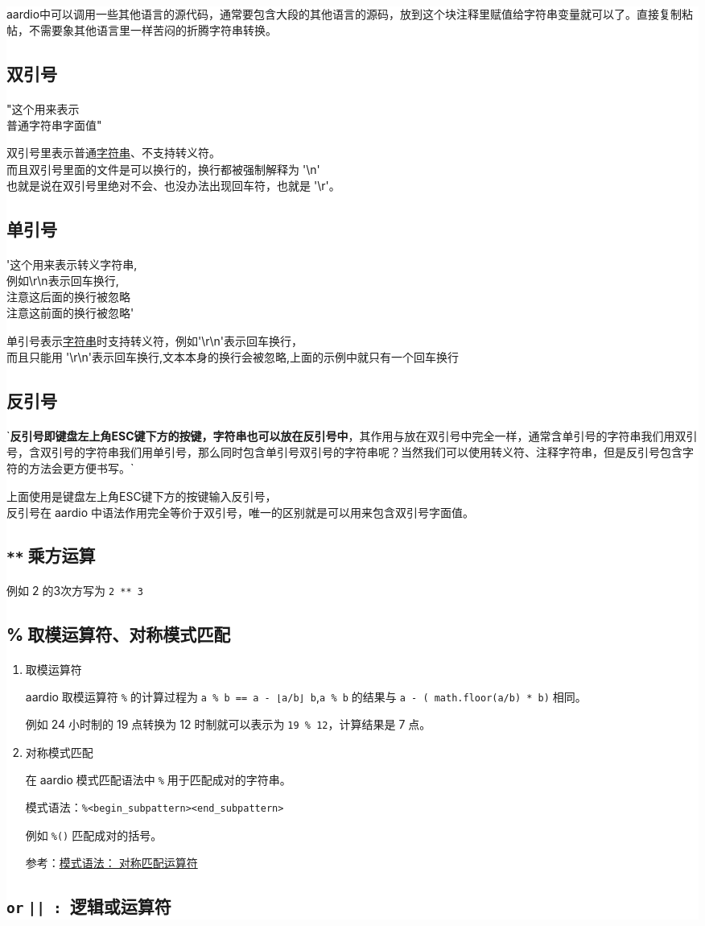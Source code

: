 aardio中可以调用一些其他语言的源代码，通常要包含大段的其他语言的源码，放到这个块注释里赋值给字符串变量就可以了。直接复制粘帖，不需要象其他语言里一样苦闷的折腾字符串转换。

  
## 双引号

"这个用来表示  
普通字符串字面值"  

双引号里表示普通[字符串](../../language-reference/datatype/string.md)、不支持转义符。  
而且双引号里面的文件是可以换行的，换行都被强制解释为 '\\n'  
也就是说在双引号里绝对不会、也没办法出现回车符，也就是 '\\r'。

## 单引号
  
'这个用来表示转义字符串,  
例如\\r\\n表示回车换行,  
注意这后面的换行被忽略  
注意这前面的换行被忽略'  

单引号表示[字符串](../../language-reference/datatype/string.md)时支持转义符，例如'\\r\\n'表示回车换行，  
而且只能用 '\\r\\n'表示回车换行,文本本身的换行会被忽略,上面的示例中就只有一个回车换行

  
## 反引号 

\`**反引号即键盘左上角ESC键下方的按键，字符串也可以放在反引号中**，其作用与放在双引号中完全一样，通常含单引号的字符串我们用双引号，含双引号的字符串我们用单引号，那么同时包含单引号双引号的字符串呢？当然我们可以使用转义符、注释字符串，但是反引号包含字符的方法会更方便书写。\`  

上面使用是键盘左上角ESC键下方的按键输入反引号，  
反引号在 aardio 中语法作用完全等价于双引号，唯一的区别就是可以用来包含双引号字面值。

  
##  `**` 乘方运算 

例如 2 的3次方写为 `2 ** 3`

  
## % 取模运算符、对称模式匹配

1. 取模运算符

    aardio 取模运算符 `%` 的计算过程为 `a % b == a - ⌊a/b⌋ b`,`a % b` 的结果与 `a - ( math.floor(a/b) * b)` 相同。

    例如 24 小时制的 19 点转换为 12 时制就可以表示为 `19 % 12`，计算结果是 7 点。

2. 对称模式匹配

    在 aardio 模式匹配语法中 `%` 用于匹配成对的字符串。  

    模式语法：`%<begin_subpattern><end_subpattern>`

    例如 `%()` 匹配成对的括号。

    参考：[模式语法： 对称匹配运算符](../../library-guide/builtin/string/patterns.md#balanced-strings)
  

##  `or` `||`  `:`  逻辑或运算符
